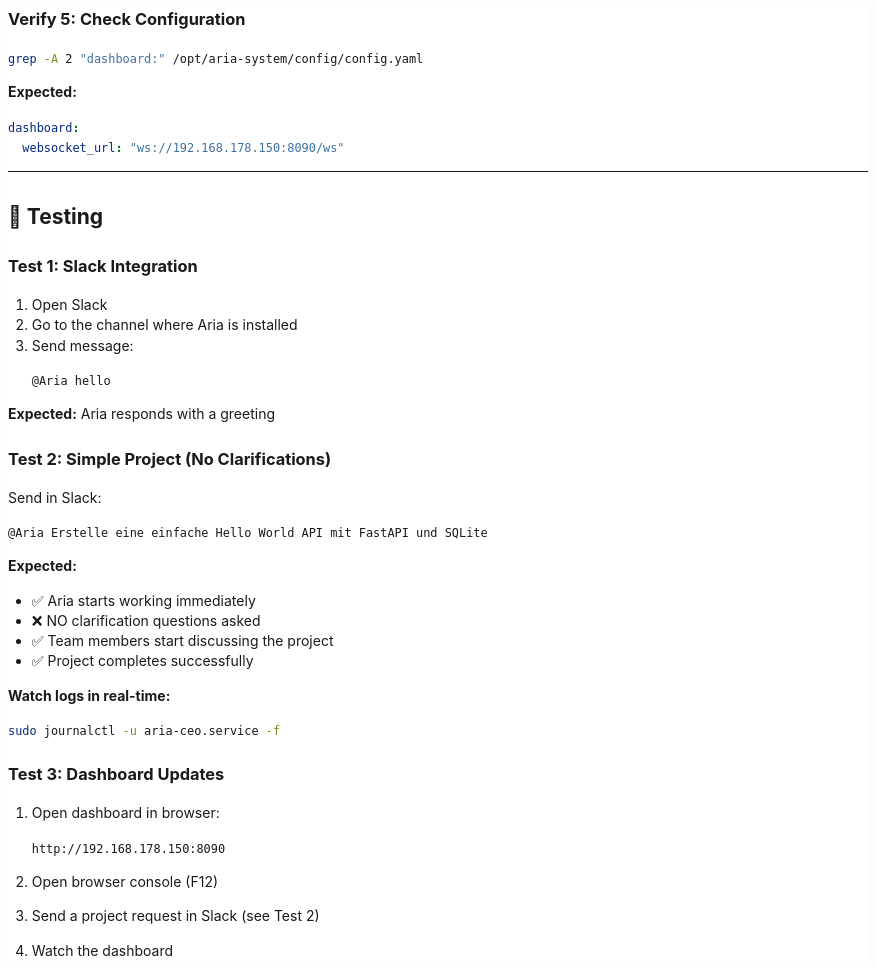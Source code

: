 ### Verify 5: Check Configuration

```bash
grep -A 2 "dashboard:" /opt/aria-system/config/config.yaml
```

**Expected:**
```yaml
dashboard:
  websocket_url: "ws://192.168.178.150:8090/ws"
```

---

## 🧪 Testing

### Test 1: Slack Integration

1. Open Slack
2. Go to the channel where Aria is installed
3. Send message:
   ```
   @Aria hello
   ```

**Expected:** Aria responds with a greeting

### Test 2: Simple Project (No Clarifications)

Send in Slack:
```
@Aria Erstelle eine einfache Hello World API mit FastAPI und SQLite
```

**Expected:**
- ✅ Aria starts working immediately
- ❌ NO clarification questions asked
- ✅ Team members start discussing the project
- ✅ Project completes successfully

**Watch logs in real-time:**
```bash
sudo journalctl -u aria-ceo.service -f
```

### Test 3: Dashboard Updates

1. Open dashboard in browser:
   ```
   http://192.168.178.150:8090
   ```

2. Open browser console (F12)

3. Send a project request in Slack (see Test 2)

4. Watch the dashboard
